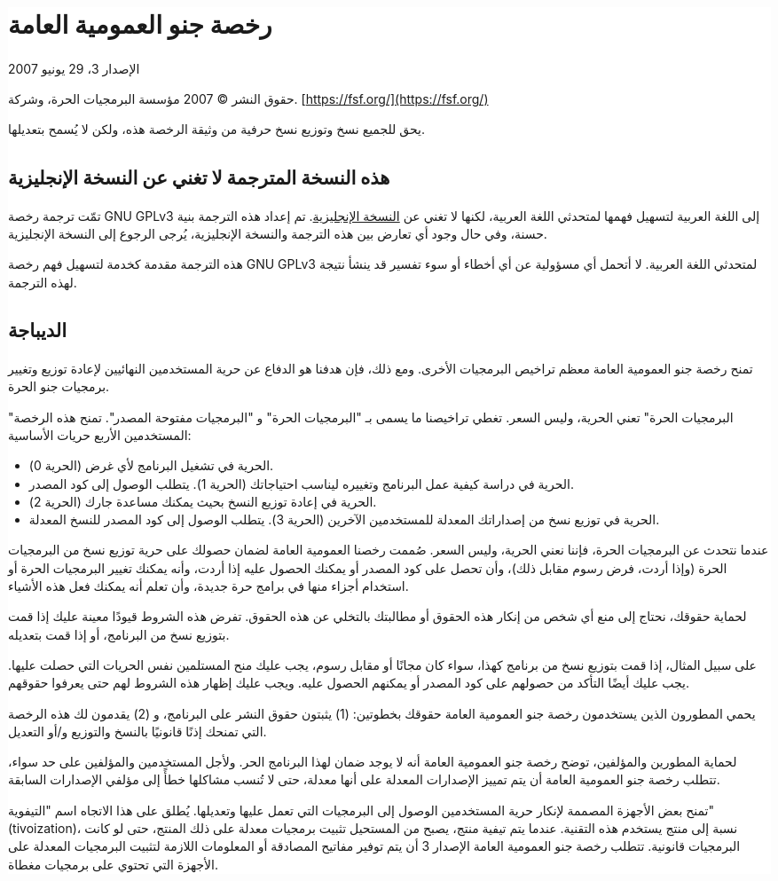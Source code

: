 # **رخصة جنو العمومية العامة**

الإصدار 3، 29 يونيو 2007

حقوق النشر © 2007 مؤسسة البرمجيات الحرة، وشركة. [https://fsf.org/](https://fsf.org/)

يحق للجميع نسخ وتوزيع نسخ حرفية من وثيقة الرخصة هذه، ولكن لا يُسمح بتعديلها.

## **هذه النسخة المترجمة لا تغني عن النسخة الإنجليزية**

تمّت ترجمة رخصة GNU GPLv3 إلى اللغة العربية لتسهيل فهمها لمتحدثي اللغة العربية، لكنها لا تغني عن [النسخة الإنجليزية](LICENSE). تم إعداد هذه الترجمة بنية حسنة، وفي حال وجود أي تعارض بين هذه الترجمة والنسخة الإنجليزية، يُرجى الرجوع إلى النسخة الإنجليزية.

هذه الترجمة مقدمة كخدمة لتسهيل فهم رخصة GNU GPLv3 لمتحدثي اللغة العربية. لا أتحمل أي مسؤولية عن أي أخطاء أو سوء تفسير قد ينشأ نتيجة لهذه الترجمة.

## **الديباجة**

تمنح رخصة جنو العمومية العامة معظم تراخيص البرمجيات الأخرى. ومع ذلك، فإن هدفنا هو الدفاع عن حرية المستخدمين النهائيين لإعادة توزيع وتغيير برمجيات جنو الحرة.

"البرمجيات الحرة" تعني الحرية، وليس السعر. تغطي تراخيصنا ما يسمى بـ "البرمجيات الحرة" و "البرمجيات مفتوحة المصدر". تمنح هذه الرخصة المستخدمين الأربع حريات الأساسية:

* الحرية في تشغيل البرنامج لأي غرض (الحرية 0).  
* الحرية في دراسة كيفية عمل البرنامج وتغييره ليناسب احتياجاتك (الحرية 1). يتطلب الوصول إلى كود المصدر.  
* الحرية في إعادة توزيع النسخ بحيث يمكنك مساعدة جارك (الحرية 2).  
* الحرية في توزيع نسخ من إصداراتك المعدلة للمستخدمين الآخرين (الحرية 3). يتطلب الوصول إلى كود المصدر للنسخ المعدلة.

عندما نتحدث عن البرمجيات الحرة، فإننا نعني الحرية، وليس السعر. صُممت رخصنا العمومية العامة لضمان حصولك على حرية توزيع نسخ من البرمجيات الحرة (وإذا أردت، فرض رسوم مقابل ذلك)، وأن تحصل على كود المصدر أو يمكنك الحصول عليه إذا أردت، وأنه يمكنك تغيير البرمجيات الحرة أو استخدام أجزاء منها في برامج حرة جديدة، وأن تعلم أنه يمكنك فعل هذه الأشياء.

لحماية حقوقك، نحتاج إلى منع أي شخص من إنكار هذه الحقوق أو مطالبتك بالتخلي عن هذه الحقوق. تفرض هذه الشروط قيودًا معينة عليك إذا قمت بتوزيع نسخ من البرنامج، أو إذا قمت بتعديله.

على سبيل المثال، إذا قمت بتوزيع نسخ من برنامج كهذا، سواء كان مجانًا أو مقابل رسوم، يجب عليك منح المستلمين نفس الحريات التي حصلت عليها. يجب عليك أيضًا التأكد من حصولهم على كود المصدر أو يمكنهم الحصول عليه. ويجب عليك إظهار هذه الشروط لهم حتى يعرفوا حقوقهم.

يحمي المطورون الذين يستخدمون رخصة جنو العمومية العامة حقوقك بخطوتين: (1) يثبتون حقوق النشر على البرنامج، و (2) يقدمون لك هذه الرخصة التي تمنحك إذنًا قانونيًا بالنسخ والتوزيع و/أو التعديل.

لحماية المطورين والمؤلفين، توضح رخصة جنو العمومية العامة أنه لا يوجد ضمان لهذا البرنامج الحر. ولأجل المستخدمين والمؤلفين على حد سواء، تتطلب رخصة جنو العمومية العامة أن يتم تمييز الإصدارات المعدلة على أنها معدلة، حتى لا تُنسب مشاكلها خطأً إلى مؤلفي الإصدارات السابقة.

تمنح بعض الأجهزة المصممة لإنكار حرية المستخدمين الوصول إلى البرمجيات التي تعمل عليها وتعديلها. يُطلق على هذا الاتجاه اسم "التيفوية" (tivoization)، نسبة إلى منتج يستخدم هذه التقنية. عندما يتم تيفية منتج، يصبح من المستحيل تثبيت برمجيات معدلة على ذلك المنتج، حتى لو كانت البرمجيات قانونية. تتطلب رخصة جنو العمومية العامة الإصدار 3 أن يتم توفير مفاتيح المصادقة أو المعلومات اللازمة لتثبيت البرمجيات المعدلة على الأجهزة التي تحتوي على برمجيات مغطاة.
